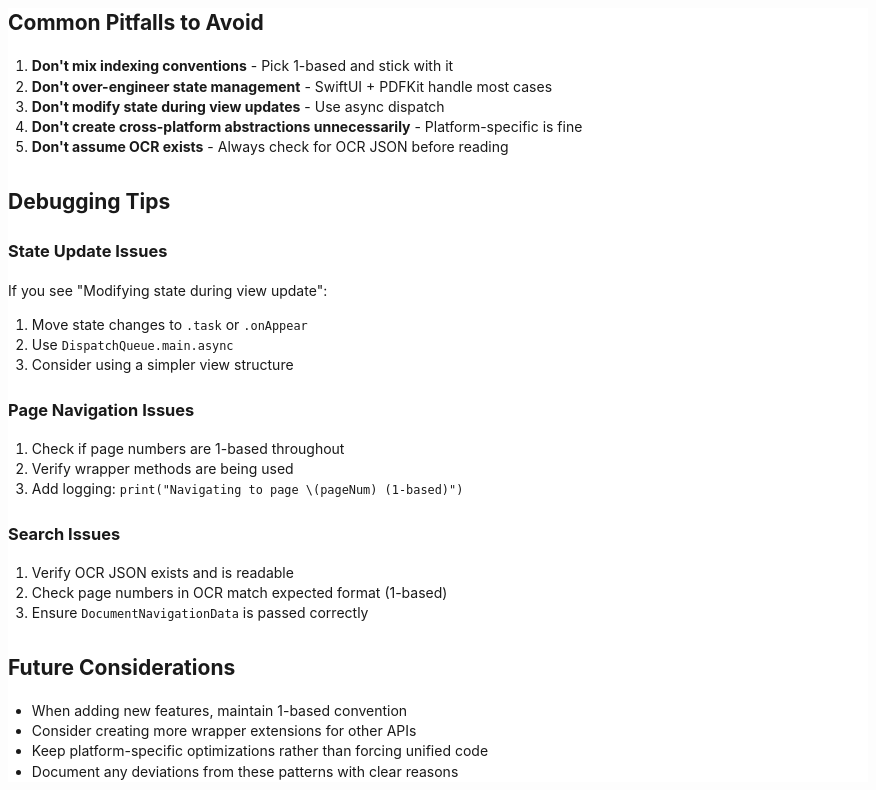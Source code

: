 ## Common Pitfalls to Avoid

1. **Don't mix indexing conventions** - Pick 1-based and stick with it
2. **Don't over-engineer state management** - SwiftUI + PDFKit handle most cases
3. **Don't modify state during view updates** - Use async dispatch
4. **Don't create cross-platform abstractions unnecessarily** - Platform-specific is fine
5. **Don't assume OCR exists** - Always check for OCR JSON before reading

## Debugging Tips

### State Update Issues
If you see "Modifying state during view update":
1. Move state changes to `.task` or `.onAppear`
2. Use `DispatchQueue.main.async`
3. Consider using a simpler view structure

### Page Navigation Issues
1. Check if page numbers are 1-based throughout
2. Verify wrapper methods are being used
3. Add logging: `print("Navigating to page \(pageNum) (1-based)")`

### Search Issues
1. Verify OCR JSON exists and is readable
2. Check page numbers in OCR match expected format (1-based)
3. Ensure `DocumentNavigationData` is passed correctly

## Future Considerations

- When adding new features, maintain 1-based convention
- Consider creating more wrapper extensions for other APIs
- Keep platform-specific optimizations rather than forcing unified code
- Document any deviations from these patterns with clear reasons
